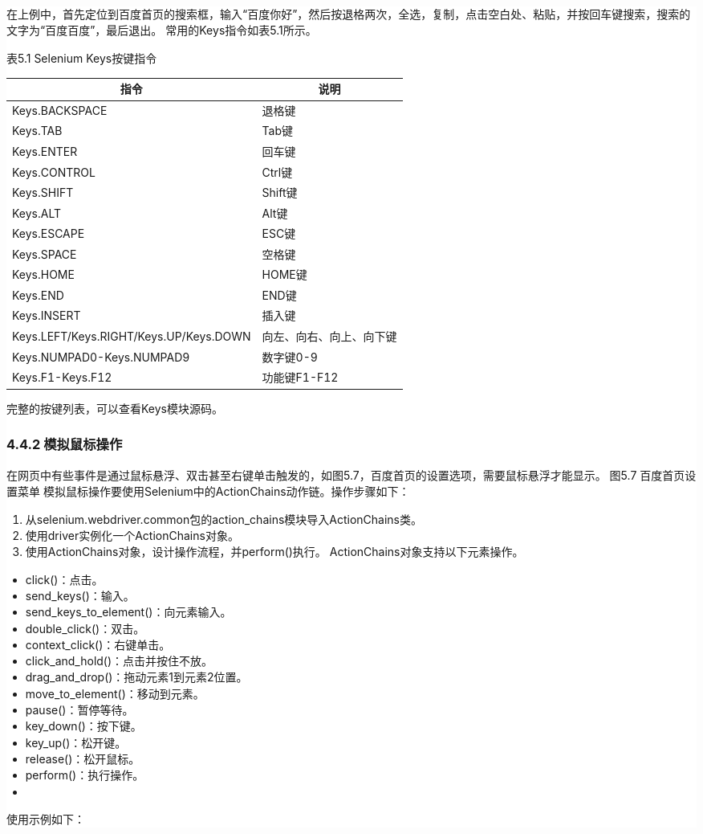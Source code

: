 在上例中，首先定位到百度首页的搜索框，输入“百度你好”，然后按退格两次，全选，复制，点击空白处、粘贴，并按回车键搜索，搜索的文字为“百度百度”，最后退出。
常用的Keys指令如表5.1所示。

表5.1 Selenium Keys按键指令

|指令 |说明 |
|---|---|
|Keys.BACKSPACE|退格键|
|Keys.TAB|Tab键|
|Keys.ENTER|回车键|
|Keys.CONTROL|Ctrl键|
|Keys.SHIFT|Shift键|
|Keys.ALT|Alt键|
|Keys.ESCAPE|ESC键|
|Keys.SPACE|空格键|
|Keys.HOME|HOME键|
|Keys.END|END键|
|Keys.INSERT|插入键|
|Keys.LEFT/Keys.RIGHT/Keys.UP/Keys.DOWN|向左、向右、向上、向下键|
|Keys.NUMPAD0-Keys.NUMPAD9|数字键0-9|
|Keys.F1-Keys.F12|功能键F1-F12|
完整的按键列表，可以查看Keys模块源码。
### 4.4.2  模拟鼠标操作

在网页中有些事件是通过鼠标悬浮、双击甚至右键单击触发的，如图5.7，百度首页的设置选项，需要鼠标悬浮才能显示。
图5.7  百度首页设置菜单
模拟鼠标操作要使用Selenium中的ActionChains动作链。操作步骤如下：
 1. 从selenium.webdriver.common包的action_chains模块导入ActionChains类。
 2. 使用driver实例化一个ActionChains对象。
 3. 使用ActionChains对象，设计操作流程，并perform()执行。
ActionChains对象支持以下元素操作。
- click()：点击。
- send_keys()：输入。
- send_keys_to_element()：向元素输入。
- double_click()：双击。
- context_click()：右键单击。
- click_and_hold()：点击并按住不放。
- drag_and_drop()：拖动元素1到元素2位置。
- move_to_element()：移动到元素。
- pause()：暂停等待。
- key_down()：按下键。
- key_up()：松开键。
- release()：松开鼠标。
- perform()：执行操作。
- 
使用示例如下：
